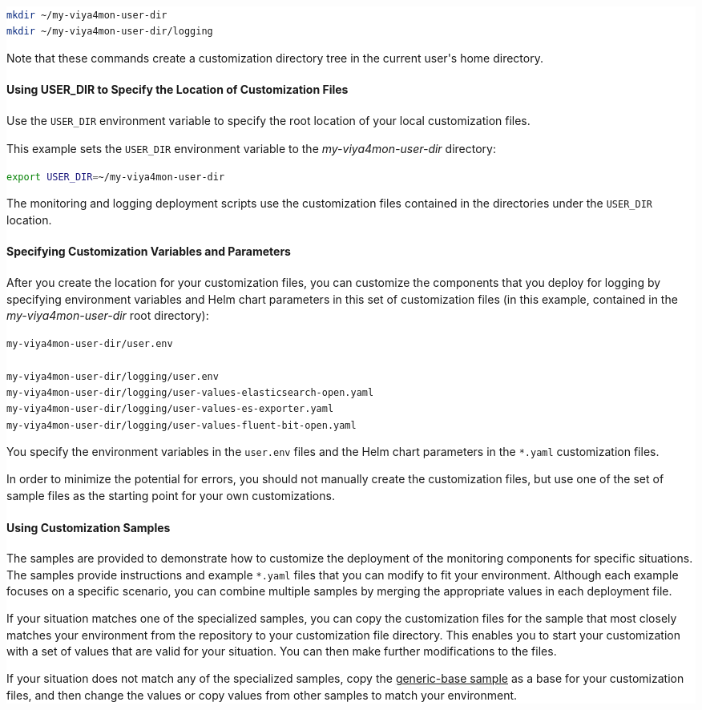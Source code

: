 ```bash
mkdir ~/my-viya4mon-user-dir
mkdir ~/my-viya4mon-user-dir/logging
```

Note that these commands create a customization directory tree in the current user's home directory.

#### Using USER_DIR to Specify the Location of Customization Files

Use the `USER_DIR` environment variable to specify the root location of your local customization files.

This example sets the `USER_DIR` environment variable to the *my-viya4mon-user-dir* directory:

```bash
export USER_DIR=~/my-viya4mon-user-dir
```
The monitoring and logging deployment scripts use the customization files contained in the directories under the `USER_DIR` location.

#### <a name="lcustomization"></a>Specifying Customization Variables and Parameters

After you create the location for your customization files, you can customize the components that you deploy for logging by specifying environment variables and Helm chart parameters in this set of customization files (in this example, contained in the *my-viya4mon-user-dir* root directory):

```text
my-viya4mon-user-dir/user.env

my-viya4mon-user-dir/logging/user.env
my-viya4mon-user-dir/logging/user-values-elasticsearch-open.yaml
my-viya4mon-user-dir/logging/user-values-es-exporter.yaml
my-viya4mon-user-dir/logging/user-values-fluent-bit-open.yaml
```

You specify the environment variables in the `user.env` files and the Helm chart parameters in the `*.yaml` customization files. 

In order to minimize the potential for errors, you should not manually create the customization files, but use one of the set of sample files as the starting point for your own customizations. 

#### <a name="lsample"></a>Using Customization Samples

The samples are provided to demonstrate how to customize the deployment of the monitoring components for specific situations. The samples provide instructions and example `*.yaml` files that you can modify to fit your environment. Although each example focuses on a specific scenario, you can combine multiple samples by merging the appropriate values in each deployment file.

If your situation matches one of the specialized samples, you can copy the customization files for the sample that most closely matches your environment from the repository to your customization file directory. This enables you to start your customization with a set of values that are valid for your situation. You can then make further modifications to the files.

If your situation does not match any of the specialized samples, copy the [generic-base sample](/samples/generic-base) as a base for your customization files, and then change the values or copy values from other samples to match your environment.
